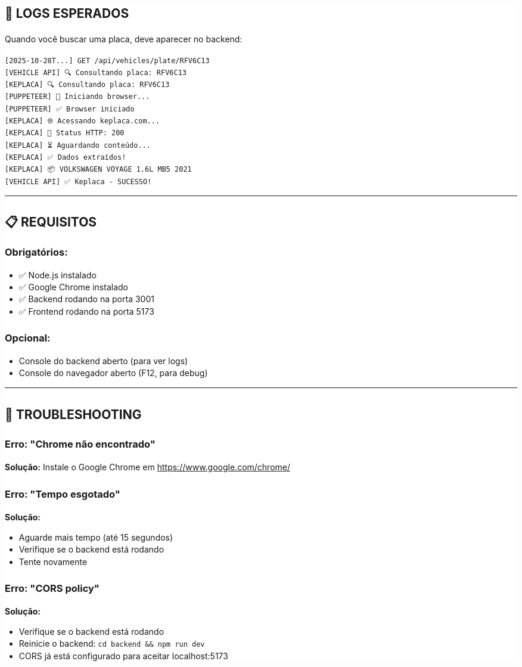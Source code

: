 
## 📝 LOGS ESPERADOS

Quando você buscar uma placa, deve aparecer no backend:

```
[2025-10-28T...] GET /api/vehicles/plate/RFV6C13
[VEHICLE API] 🔍 Consultando placa: RFV6C13
[KEPLACA] 🔍 Consultando placa: RFV6C13
[PUPPETEER] 🚀 Iniciando browser...
[PUPPETEER] ✅ Browser iniciado
[KEPLACA] 🌐 Acessando keplaca.com...
[KEPLACA] 📡 Status HTTP: 200
[KEPLACA] ⏳ Aguardando conteúdo...
[KEPLACA] ✅ Dados extraídos!
[KEPLACA] 📦 VOLKSWAGEN VOYAGE 1.6L MB5 2021
[VEHICLE API] ✅ Keplaca - SUCESSO!
```

---

## 📋 REQUISITOS

### Obrigatórios:
- ✅ Node.js instalado
- ✅ Google Chrome instalado
- ✅ Backend rodando na porta 3001
- ✅ Frontend rodando na porta 5173

### Opcional:
- Console do backend aberto (para ver logs)
- Console do navegador aberto (F12, para debug)

---

## 🐛 TROUBLESHOOTING

### Erro: "Chrome não encontrado"
**Solução:** Instale o Google Chrome em https://www.google.com/chrome/

### Erro: "Tempo esgotado"
**Solução:** 
- Aguarde mais tempo (até 15 segundos)
- Verifique se o backend está rodando
- Tente novamente

### Erro: "CORS policy"
**Solução:**
- Verifique se o backend está rodando
- Reinicie o backend: `cd backend && npm run dev`
- CORS já está configurado para aceitar localhost:5173
